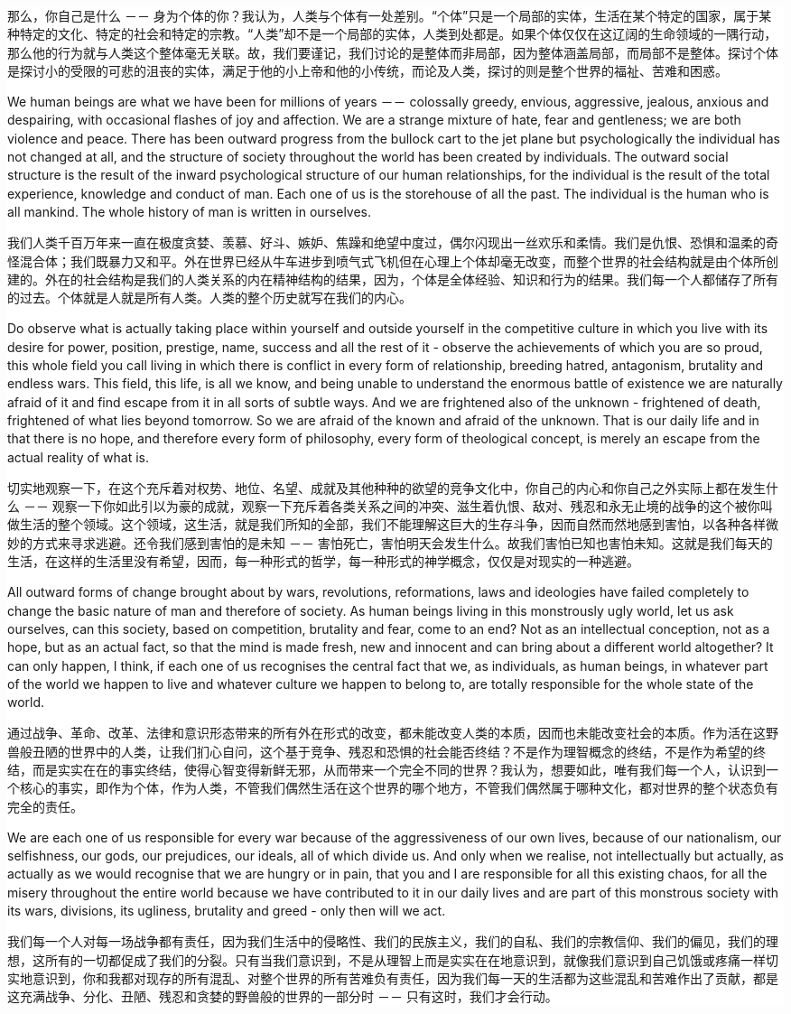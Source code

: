   那么，你自己是什么 －－ 身为个体的你？我认为，人类与个体有一处差别。“个体”只是一个局部的实体，生活在某个特定的国家，属于某种特定的文化、特定的社会和特定的宗教。“人类”却不是一个局部的实体，人类到处都是。如果个体仅仅在这辽阔的生命领域的一隅行动，那么他的行为就与人类这个整体毫无关联。故，我们要谨记，我们讨论的是整体而非局部，因为整体涵盖局部，而局部不是整体。探讨个体是探讨小的受限的可悲的沮丧的实体，满足于他的小上帝和他的小传统，而论及人类，探讨的则是整个世界的福祉、苦难和困惑。

  We human beings are what we have been for millions of years －－ colossally greedy, envious, aggressive, jealous, anxious and despairing, with occasional flashes of joy and affection. We are a strange mixture of hate, fear and gentleness; we are both violence and peace. There has been outward progress from the bullock cart to the jet plane but psychologically the individual has not changed at all, and the structure of society throughout the world has been created by individuals. The outward social structure is the result of the inward psychological structure of our human relationships, for the individual is the result of the total experience, knowledge and conduct of man. Each one of us is the storehouse of all the past. The individual is the human who is all mankind. The whole history of man is written in ourselves.

  我们人类千百万年来一直在极度贪婪、羡慕、好斗、嫉妒、焦躁和绝望中度过，偶尔闪现出一丝欢乐和柔情。我们是仇恨、恐惧和温柔的奇怪混合体；我们既暴力又和平。外在世界已经从牛车进步到喷气式飞机但在心理上个体却毫无改变，而整个世界的社会结构就是由个体所创建的。外在的社会结构是我们的人类关系的内在精神结构的结果，因为，个体是全体经验、知识和行为的结果。我们每一个人都储存了所有的过去。个体就是人就是所有人类。人类的整个历史就写在我们的内心。

  Do observe what is actually taking place within yourself and outside yourself in the competitive culture in which you live with its desire for power, position, prestige, name, success and all the rest of it - observe the achievements of which you are so proud, this whole field you call living in which there is conflict in every form of relationship, breeding hatred, antagonism, brutality and endless wars. This field, this life, is all we know, and being unable to understand the enormous battle of existence we are naturally afraid of it and find escape from it in all sorts of subtle ways. And we are frightened also of the unknown - frightened of death, frightened of what lies beyond tomorrow. So we are afraid of the known and afraid of the unknown. That is our daily life and in that there is no hope, and therefore every form of philosophy, every form of theological concept, is merely an escape from the actual reality of what is.

  切实地观察一下，在这个充斥着对权势、地位、名望、成就及其他种种的欲望的竞争文化中，你自己的内心和你自己之外实际上都在发生什么 －－ 观察一下你如此引以为豪的成就，观察一下充斥着各类关系之间的冲突、滋生着仇恨、敌对、残忍和永无止境的战争的这个被你叫做生活的整个领域。这个领域，这生活，就是我们所知的全部，我们不能理解这巨大的生存斗争，因而自然而然地感到害怕，以各种各样微妙的方式来寻求逃避。还令我们感到害怕的是未知 －－ 害怕死亡，害怕明天会发生什么。故我们害怕已知也害怕未知。这就是我们每天的生活，在这样的生活里没有希望，因而，每一种形式的哲学，每一种形式的神学概念，仅仅是对现实的一种逃避。

  All outward forms of change brought about by wars, revolutions, reformations, laws and ideologies have failed completely to change the basic nature of man and therefore of society. As human beings living in this monstrously ugly world, let us ask ourselves, can this society, based on competition, brutality and fear, come to an end? Not as an intellectual conception, not as a hope, but as an actual fact, so that the mind is made fresh, new and innocent and can bring about a different world altogether? It can only happen, I think, if each one of us recognises the central fact that we, as individuals, as human beings, in whatever part of the world we happen to live and whatever culture we happen to belong to, are totally responsible for the whole state of the world.

  通过战争、革命、改革、法律和意识形态带来的所有外在形式的改变，都未能改变人类的本质，因而也未能改变社会的本质。作为活在这野兽般丑陋的世界中的人类，让我们扪心自问，这个基于竞争、残忍和恐惧的社会能否终结？不是作为理智概念的终结，不是作为希望的终结，而是实实在在的事实终结，使得心智变得新鲜无邪，从而带来一个完全不同的世界？我认为，想要如此，唯有我们每一个人，认识到一个核心的事实，即作为个体，作为人类，不管我们偶然生活在这个世界的哪个地方，不管我们偶然属于哪种文化，都对世界的整个状态负有完全的责任。

  We are each one of us responsible for every war because of the aggressiveness of our own lives, because of our nationalism, our selfishness, our gods, our prejudices, our ideals, all of which divide us. And only when we realise, not intellectually but actually, as actually as we would recognise that we are hungry or in pain, that you and I are responsible for all this existing chaos, for all the misery throughout the entire world because we have contributed to it in our daily lives and are part of this monstrous society with its wars, divisions, its ugliness, brutality and greed - only then will we act.

  我们每一个人对每一场战争都有责任，因为我们生活中的侵略性、我们的民族主义，我们的自私、我们的宗教信仰、我们的偏见，我们的理想，这所有的一切都促成了我们的分裂。只有当我们意识到，不是从理智上而是实实在在地意识到，就像我们意识到自己饥饿或疼痛一样切实地意识到，你和我都对现存的所有混乱、对整个世界的所有苦难负有责任，因为我们每一天的生活都为这些混乱和苦难作出了贡献，都是这充满战争、分化、丑陋、残忍和贪婪的野兽般的世界的一部分时 －－ 只有这时，我们才会行动。
